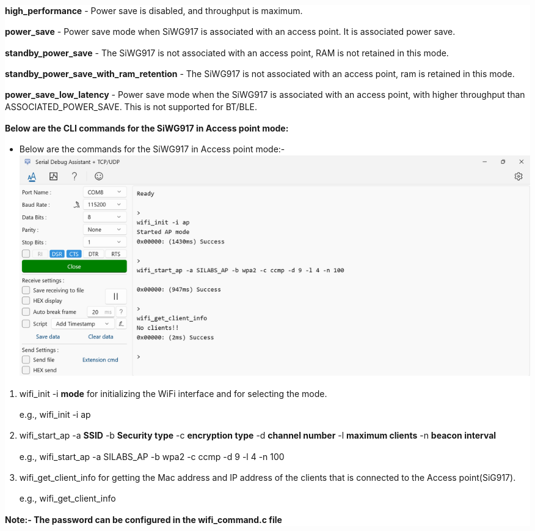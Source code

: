 **high_performance** - Power save is disabled, 
and throughput is maximum.

**power_save** - Power save mode when SiWG917 is associated 
with an access point. It is associated power save.

**standby_power_save** - The SiWG917 is not associated with an access point, RAM is not retained in this mode.

**standby_power_save_with_ram_retention** - The SiWG917 is not associated with an access point, ram is retained in this mode.

**power_save_low_latency** - Power save mode when the SiWG917 is associated with an access point, with higher 
throughput than ASSOCIATED_POWER_SAVE. This is not supported 
for BT/BLE.



**Below are the CLI commands for the SiWG917 in Access point mode:**

- Below are the commands for the SiWG917 in Access point mode:-
**![Prints](resources/readme/AP_mode.png)**

1. wifi_init -i **mode** for initializing the WiFi interface and for selecting the mode.

   e.g., wifi_init -i ap

2. wifi_start_ap -a **SSID** -b **Security type** -c **encryption type** -d **channel number** -l **maximum clients** -n **beacon interval**
  
    e.g., wifi_start_ap -a SILABS_AP -b wpa2 -c ccmp -d 9 -l 4 -n 100

3. wifi_get_client_info for getting the Mac address and IP address of the clients that is connected to the Access point(SiG917).
  
    e.g., wifi_get_client_info

**Note:- The password can be configured in the wifi_command.c file**
